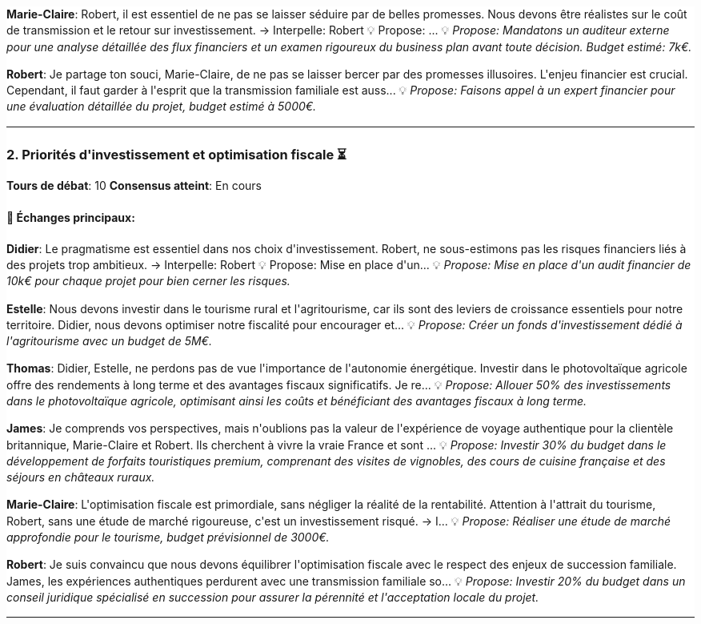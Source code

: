 **Marie-Claire**: Robert, il est essentiel de ne pas se laisser séduire par de belles promesses. Nous devons être réalistes sur le coût de transmission et le retour sur investissement. 
→ Interpelle: Robert
💡 Propose: ...
   💡 *Propose: Mandatons un auditeur externe pour une analyse détaillée des flux financiers et un examen rigoureux du business plan avant toute décision. Budget estimé: 7k€.*

**Robert**: Je partage ton souci, Marie-Claire, de ne pas se laisser bercer par des promesses illusoires. L'enjeu financier est crucial. Cependant, il faut garder à l'esprit que la transmission familiale est auss...
   💡 *Propose: Faisons appel à un expert financier pour une évaluation détaillée du projet, budget estimé à 5000€.*

---

### 2. Priorités d'investissement et optimisation fiscale ⏳

**Tours de débat**: 10
**Consensus atteint**: En cours

#### 💬 Échanges principaux:

**Didier**: Le pragmatisme est essentiel dans nos choix d'investissement. Robert, ne sous-estimons pas les risques financiers liés à des projets trop ambitieux. 
→ Interpelle: Robert
💡 Propose: Mise en place d'un...
   💡 *Propose: Mise en place d'un audit financier de 10k€ pour chaque projet pour bien cerner les risques.*

**Estelle**: Nous devons investir dans le tourisme rural et l'agritourisme, car ils sont des leviers de croissance essentiels pour notre territoire. Didier, nous devons optimiser notre fiscalité pour encourager et...
   💡 *Propose: Créer un fonds d'investissement dédié à l'agritourisme avec un budget de 5M€.*

**Thomas**: Didier, Estelle, ne perdons pas de vue l'importance de l'autonomie énergétique. Investir dans le photovoltaïque agricole offre des rendements à long terme et des avantages fiscaux significatifs. Je re...
   💡 *Propose: Allouer 50% des investissements dans le photovoltaïque agricole, optimisant ainsi les coûts et bénéficiant des avantages fiscaux à long terme.*

**James**: Je comprends vos perspectives, mais n'oublions pas la valeur de l'expérience de voyage authentique pour la clientèle britannique, Marie-Claire et Robert. Ils cherchent à vivre la vraie France et sont ...
   💡 *Propose: Investir 30% du budget dans le développement de forfaits touristiques premium, comprenant des visites de vignobles, des cours de cuisine française et des séjours en châteaux ruraux.*

**Marie-Claire**: L'optimisation fiscale est primordiale, sans négliger la réalité de la rentabilité. Attention à l'attrait du tourisme, Robert, sans une étude de marché rigoureuse, c'est un investissement risqué. 
→ I...
   💡 *Propose: Réaliser une étude de marché approfondie pour le tourisme, budget prévisionnel de 3000€.*

**Robert**: Je suis convaincu que nous devons équilibrer l'optimisation fiscale avec le respect des enjeux de succession familiale. James, les expériences authentiques perdurent avec une transmission familiale so...
   💡 *Propose: Investir 20% du budget dans un conseil juridique spécialisé en succession pour assurer la pérennité et l'acceptation locale du projet.*

---